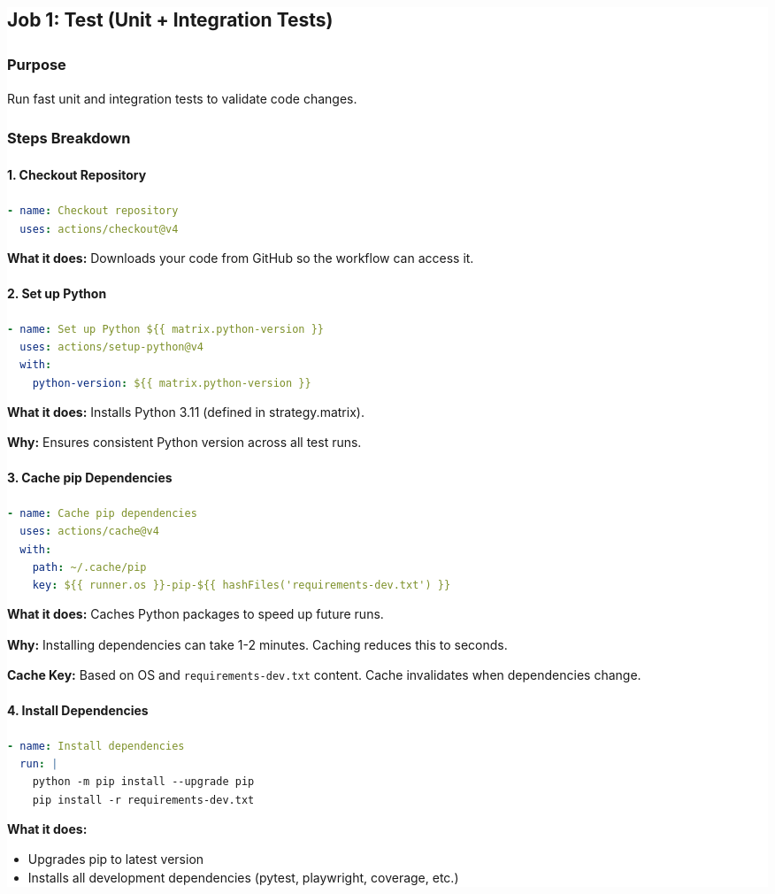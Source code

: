 
## Job 1: Test (Unit + Integration Tests)

### Purpose
Run fast unit and integration tests to validate code changes.

### Steps Breakdown

#### 1. Checkout Repository
```yaml
- name: Checkout repository
  uses: actions/checkout@v4
```

**What it does:** Downloads your code from GitHub so the workflow can access it.

#### 2. Set up Python
```yaml
- name: Set up Python ${{ matrix.python-version }}
  uses: actions/setup-python@v4
  with:
    python-version: ${{ matrix.python-version }}
```

**What it does:** Installs Python 3.11 (defined in strategy.matrix).

**Why:** Ensures consistent Python version across all test runs.

#### 3. Cache pip Dependencies
```yaml
- name: Cache pip dependencies
  uses: actions/cache@v4
  with:
    path: ~/.cache/pip
    key: ${{ runner.os }}-pip-${{ hashFiles('requirements-dev.txt') }}
```

**What it does:** Caches Python packages to speed up future runs.

**Why:** Installing dependencies can take 1-2 minutes. Caching reduces this to seconds.

**Cache Key:** Based on OS and `requirements-dev.txt` content. Cache invalidates when dependencies change.

#### 4. Install Dependencies
```yaml
- name: Install dependencies
  run: |
    python -m pip install --upgrade pip
    pip install -r requirements-dev.txt
```

**What it does:**
- Upgrades pip to latest version
- Installs all development dependencies (pytest, playwright, coverage, etc.)
